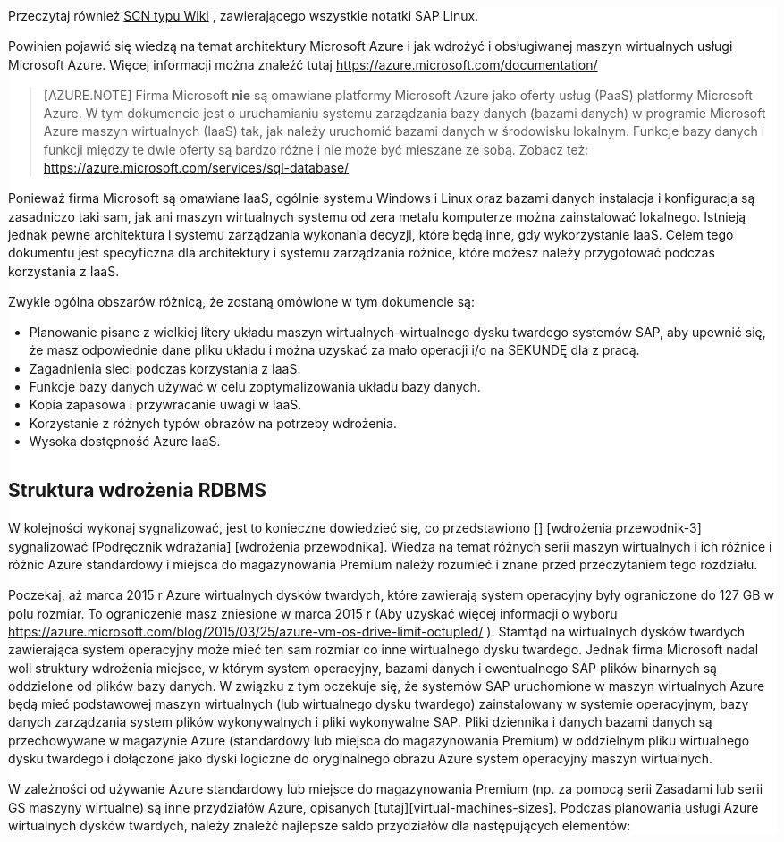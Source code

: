 Przeczytaj również [SCN typu Wiki](https://wiki.scn.sap.com/wiki/display/HOME/SAPonLinuxNotes) , zawierającego wszystkie notatki SAP Linux.

Powinien pojawić się wiedzą na temat architektury Microsoft Azure i jak wdrożyć i obsługiwanej maszyn wirtualnych usługi Microsoft Azure. Więcej informacji można znaleźć tutaj <https://azure.microsoft.com/documentation/>
 
> [AZURE.NOTE] Firma Microsoft **nie** są omawiane platformy Microsoft Azure jako oferty usług (PaaS) platformy Microsoft Azure. W tym dokumencie jest o uruchamianiu systemu zarządzania bazy danych (bazami danych) w programie Microsoft Azure maszyn wirtualnych (IaaS) tak, jak należy uruchomić bazami danych w środowisku lokalnym. Funkcje bazy danych i funkcji między te dwie oferty są bardzo różne i nie może być mieszane ze sobą. Zobacz też: <https://azure.microsoft.com/services/sql-database/>

Ponieważ firma Microsoft są omawiane IaaS, ogólnie systemu Windows i Linux oraz bazami danych instalacja i konfiguracja są zasadniczo taki sam, jak ani maszyn wirtualnych systemu od zera metalu komputerze można zainstalować lokalnego. Istnieją jednak pewne architektura i systemu zarządzania wykonania decyzji, które będą inne, gdy wykorzystanie IaaS. Celem tego dokumentu jest specyficzna dla architektury i systemu zarządzania różnice, które możesz należy przygotować podczas korzystania z IaaS.

Zwykle ogólna obszarów różnicą, że zostaną omówione w tym dokumencie są:

* Planowanie pisane z wielkiej litery układu maszyn wirtualnych-wirtualnego dysku twardego systemów SAP, aby upewnić się, że masz odpowiednie dane pliku układu i można uzyskać za mało operacji i/o na SEKUNDĘ dla z pracą.
* Zagadnienia sieci podczas korzystania z IaaS.
* Funkcje bazy danych używać w celu zoptymalizowania układu bazy danych.
* Kopia zapasowa i przywracanie uwagi w IaaS.
* Korzystanie z różnych typów obrazów na potrzeby wdrożenia.
* Wysoka dostępność Azure IaaS.

## <a name="65fa79d6-a85f-47ee-890b-22e794f51a64"></a>Struktura wdrożenia RDBMS
W kolejności wykonaj sygnalizować, jest to konieczne dowiedzieć się, co przedstawiono [] [wdrożenia przewodnik-3] sygnalizować [Podręcznik wdrażania] [wdrożenia przewodnika]. Wiedza na temat różnych serii maszyn wirtualnych i ich różnice i różnic Azure standardowy i miejsca do magazynowania Premium należy rozumieć i znane przed przeczytaniem tego rozdziału.

Poczekaj, aż marca 2015 r Azure wirtualnych dysków twardych, które zawierają system operacyjny były ograniczone do 127 GB w polu rozmiar. To ograniczenie masz zniesione w marca 2015 r (Aby uzyskać więcej informacji o wyboru <https://azure.microsoft.com/blog/2015/03/25/azure-vm-os-drive-limit-octupled/> ). Stamtąd na wirtualnych dysków twardych zawierająca system operacyjny może mieć ten sam rozmiar co inne wirtualnego dysku twardego. Jednak firma Microsoft nadal woli struktury wdrożenia miejsce, w którym system operacyjny, bazami danych i ewentualnego SAP plików binarnych są oddzielone od plików bazy danych. W związku z tym oczekuje się, że systemów SAP uruchomione w maszyn wirtualnych Azure będą mieć podstawowej maszyn wirtualnych (lub wirtualnego dysku twardego) zainstalowany w systemie operacyjnym, bazy danych zarządzania system plików wykonywalnych i pliki wykonywalne SAP. Pliki dziennika i danych bazami danych są przechowywane w magazynie Azure (standardowy lub miejsca do magazynowania Premium) w oddzielnym pliku wirtualnego dysku twardego i dołączone jako dyski logiczne do oryginalnego obrazu Azure system operacyjny maszyn wirtualnych. 

W zależności od używanie Azure standardowy lub miejsce do magazynowania Premium (np. za pomocą serii Zasadami lub serii GS maszyny wirtualne) są inne przydziałów Azure, opisanych [tutaj][virtual-machines-sizes]. Podczas planowania usługi Azure wirtualnych dysków twardych, należy znaleźć najlepsze saldo przydziałów dla następujących elementów:


[komentarz]: <>  (Test zadania MSSedusch, jeśli nadal ma wartość PRAWDA, w imieniu)
[komentarz]: <>  (MSSedusch zadania, ale to będzie korzystać z sieci przepustowość sieci i nie przepustowość miejsca do magazynowania sieci, nie go?)
